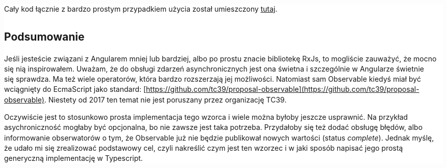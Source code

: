 Cały kod łącznie z bardzo prostym przypadkiem użycia został umieszczony [tutaj](https://stackblitz.com/edit/ts-observable).

## Podsumowanie

Jeśli jesteście związani z Angularem mniej lub bardziej, albo po prostu znacie bibliotekę RxJs, to mogliście zauważyć, że mocno się nią inspirowałem. Uważam, że do obsługi zdarzeń asynchronicznych jest ona świetna i szczególnie w Angularze świetnie się sprawdza. Ma też wiele operatorów, która bardzo rozszerzają jej możliwości. Natomiast sam Observable kiedyś miał być wciągnięty do EcmaScript jako standard: [https://github.com/tc39/proposal-observable](https://github.com/tc39/proposal-observable). Niestety od 2017 ten temat nie jest poruszany przez organizację TC39.

Oczywiście jest to stosunkowo prosta implementacja tego wzorca i wiele można byłoby jeszcze usprawnić. Na przykład asychroniczność mogłaby być opcjonalna, bo nie zawsze jest taka potrzeba. Przydałoby się też dodać obsługę błędów, albo informowanie obserwatorów o tym, że Observable już nie będzie publikował nowych wartości (status _complete_). Jednak myślę, że udało mi się zrealizować podstawowy cel, czyli nakreślić czym jest ten wzorzec i w jaki sposób napisać jego prostą generyczną implementację w Typescript.
